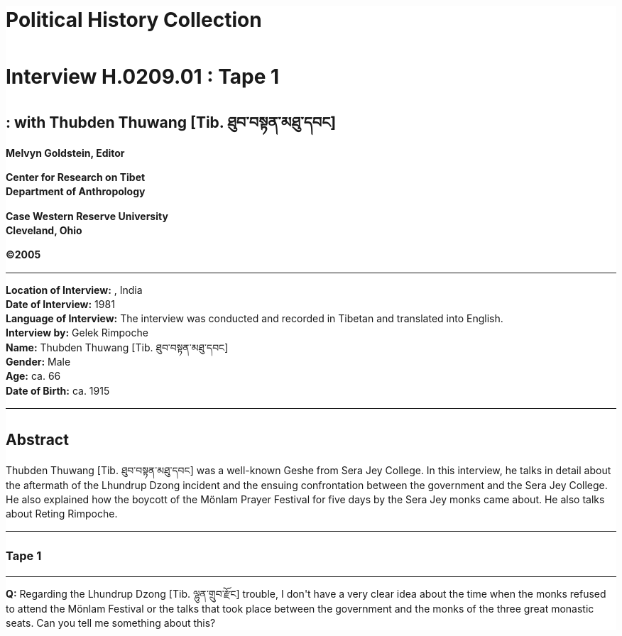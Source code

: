# Political History Collection  
# Interview H.0209.01 : Tape 1  
##  : with Thubden Thuwang [Tib. ཐུབ་བསྟན་མཐུ་དབང]   
  
**Melvyn Goldstein, Editor**  

**Center for Research on Tibet**  
**Department of Anthropology**  

**Case Western Reserve University**  
**Cleveland, Ohio**  

**©2005**  

---  
**Location of Interview:** , India  
**Date of Interview:** 1981  
**Language of Interview:** The interview was conducted and recorded in Tibetan and translated into English.  
**Interview by:** Gelek Rimpoche  
**Name:** Thubden Thuwang [Tib. ཐུབ་བསྟན་མཐུ་དབང]  
**Gender:** Male  
**Age:** ca. 66  
**Date of Birth:** ca. 1915  
  
---  
## Abstract  

 Thubden Thuwang [Tib. ཐུབ་བསྟན་མཐུ་དབང] was a well-known Geshe from Sera Jey College. In this interview, he talks in detail about the aftermath of the Lhundrup Dzong incident and the ensuing confrontation between the government and the Sera Jey College. He also explained how the boycott of the Mönlam Prayer Festival for five days by the Sera Jey monks came about. He also talks about Reting Rimpoche.   

---  
### Tape 1  

<audio controls>
<source src="https://tile.loc.gov/storage-services/service/asian/asiantoha/H_0209_01/H_0209_01.mp3" type="audio/mp3">
Your browser does not support the audio element.
</audio>  

---

**Q:**  Regarding the Lhundrup Dzong [Tib. ལྷུན་གྲུབ་རྫོང] trouble, I don't have a very clear idea about the time when the monks refused to attend the Mönlam Festival or the talks that took place between the government and the monks of the three great monastic seats. Can you tell me something about this?   
